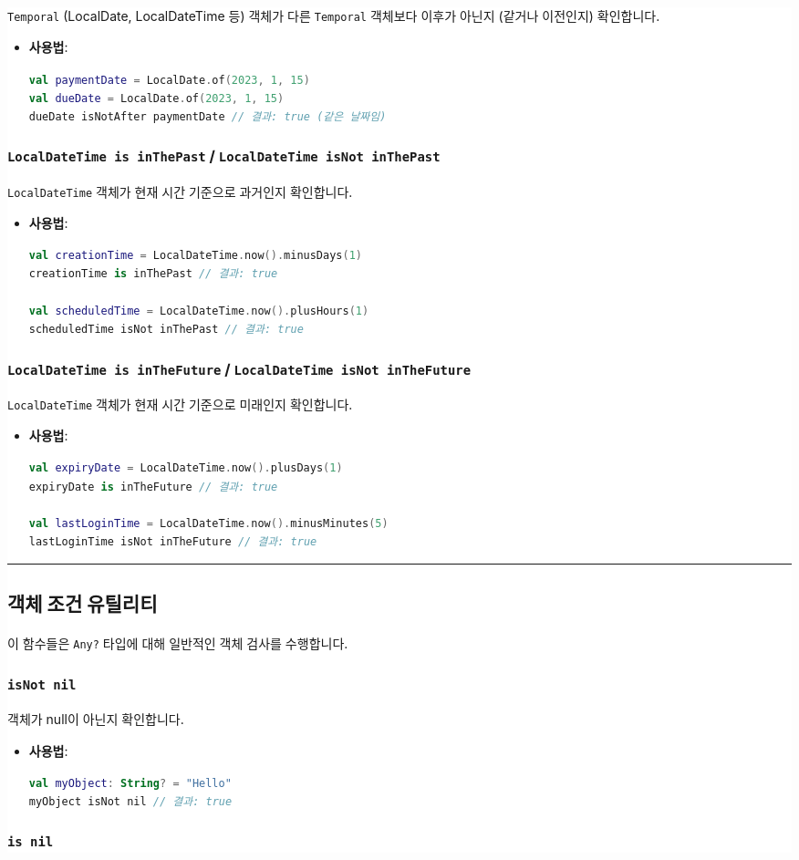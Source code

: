 `Temporal` (LocalDate, LocalDateTime 등) 객체가 다른 `Temporal` 객체보다 이후가 아닌지 (같거나 이전인지) 확인합니다.

- **사용법**:
  ```kotlin
  val paymentDate = LocalDate.of(2023, 1, 15)
  val dueDate = LocalDate.of(2023, 1, 15)
  dueDate isNotAfter paymentDate // 결과: true (같은 날짜임)
  ```

### `LocalDateTime is inThePast` / `LocalDateTime isNot inThePast`

`LocalDateTime` 객체가 현재 시간 기준으로 과거인지 확인합니다.

- **사용법**:

  ```kotlin
  val creationTime = LocalDateTime.now().minusDays(1)
  creationTime is inThePast // 결과: true

  val scheduledTime = LocalDateTime.now().plusHours(1)
  scheduledTime isNot inThePast // 결과: true
  ```

### `LocalDateTime is inTheFuture` / `LocalDateTime isNot inTheFuture`

`LocalDateTime` 객체가 현재 시간 기준으로 미래인지 확인합니다.

- **사용법**:

  ```kotlin
  val expiryDate = LocalDateTime.now().plusDays(1)
  expiryDate is inTheFuture // 결과: true

  val lastLoginTime = LocalDateTime.now().minusMinutes(5)
  lastLoginTime isNot inTheFuture // 결과: true
  ```

---

## 객체 조건 유틸리티

이 함수들은 `Any?` 타입에 대해 일반적인 객체 검사를 수행합니다.

### `isNot nil`

객체가 null이 아닌지 확인합니다.

- **사용법**:
  ```kotlin
  val myObject: String? = "Hello"
  myObject isNot nil // 결과: true
  ```

### `is nil`
